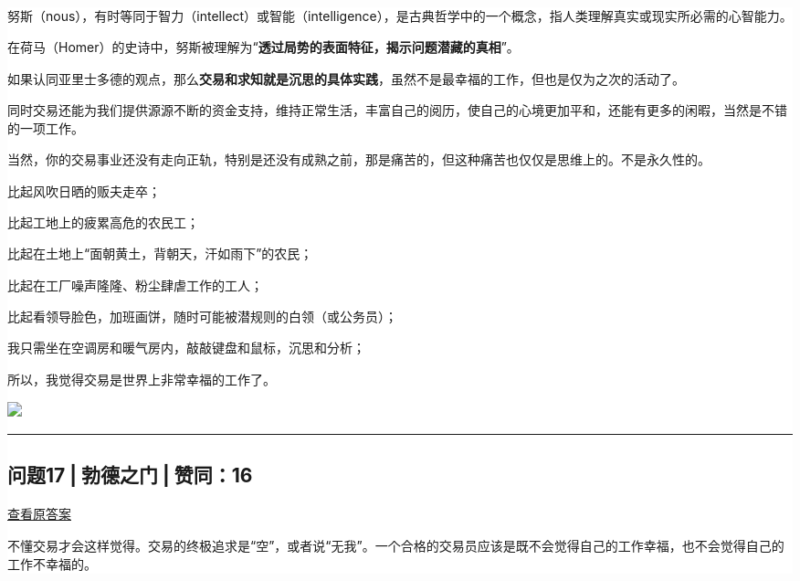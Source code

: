 努斯（nous），有时等同于智力（intellect）或智能（intelligence），是古典哲学中的一个概念，指人类理解真实或现实所必需的心智能力。

在荷马（Homer）的史诗中，努斯被理解为“**透过局势的表面特征，揭示问题潜藏的真相**”。

如果认同亚里士多德的观点，那么**交易和求知就是沉思的具体实践**，虽然不是最幸福的工作，但也是仅为之次的活动了。

同时交易还能为我们提供源源不断的资金支持，维持正常生活，丰富自己的阅历，使自己的心境更加平和，还能有更多的闲暇，当然是不错的一项工作。

当然，你的交易事业还没有走向正轨，特别是还没有成熟之前，那是痛苦的，但这种痛苦也仅仅是思维上的。不是永久性的。

比起风吹日晒的贩夫走卒；

比起工地上的疲累高危的农民工；

比起在土地上“面朝黄土，背朝天，汗如雨下”的农民；

比起在工厂噪声隆隆、粉尘肆虐工作的工人；

比起看领导脸色，加班画饼，随时可能被潜规则的白领（或公务员）；

我只需坐在空调房和暖气房内，敲敲键盘和鼠标，沉思和分析；

所以，我觉得交易是世界上非常幸福的工作了。

![](https://pic1.zhimg.com/50/v2-1ee25b2c5a2df86e4ed16d2e4bb3365f_720w.jpg?source=1def8aca)

---

## 问题17 | 勃德之门 | 赞同：16

[查看原答案](https://www.zhihu.com/question/663062323/answer/3601335915)

不懂交易才会这样觉得。交易的终极追求是“空”，或者说“无我”。一个合格的交易员应该是既不会觉得自己的工作幸福，也不会觉得自己的工作不幸福的。
